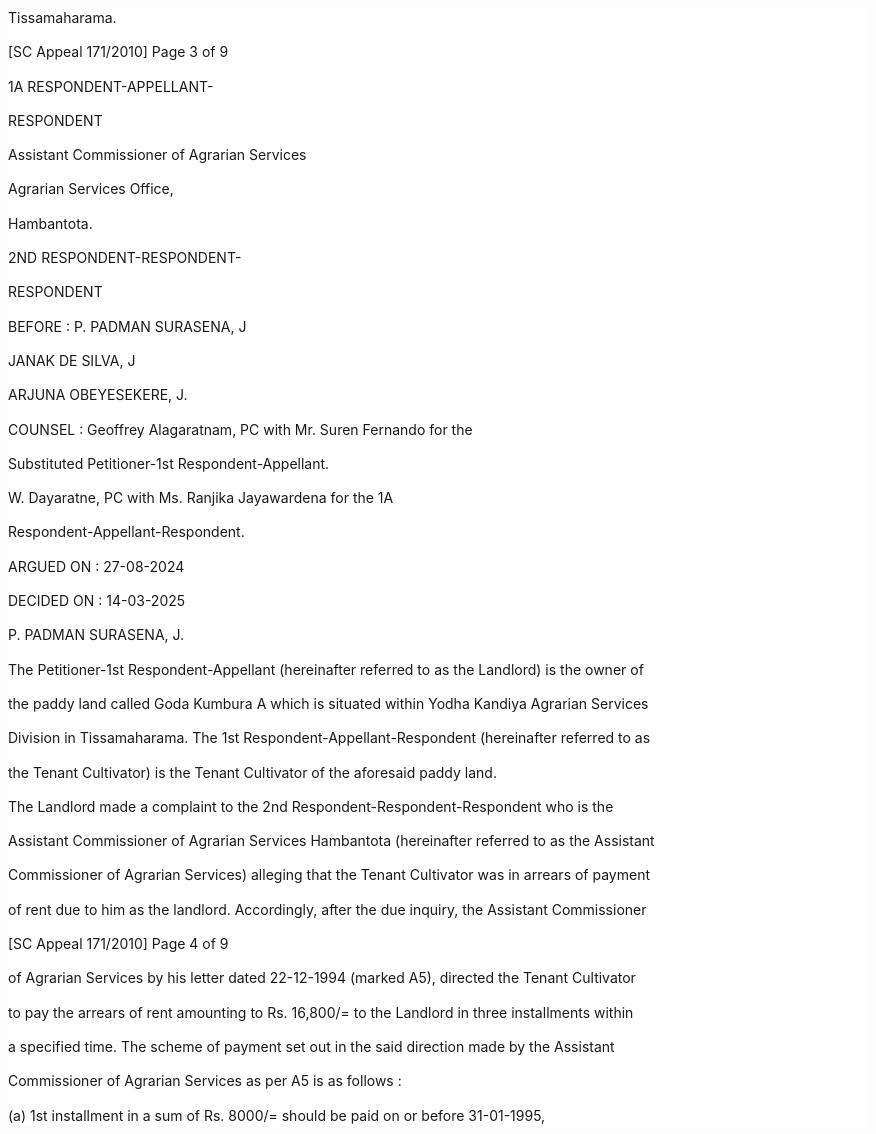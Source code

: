 Tissamaharama.

[SC Appeal 171/2010] Page 3 of 9

1A RESPONDENT-APPELLANT-

RESPONDENT

Assistant Commissioner of Agrarian Services

Agrarian Services Office,

Hambantota.

2ND RESPONDENT-RESPONDENT-

RESPONDENT

BEFORE : P. PADMAN SURASENA, J

JANAK DE SILVA, J

ARJUNA OBEYESEKERE, J.

COUNSEL : Geoffrey Alagaratnam, PC with Mr. Suren Fernando for the

Substituted Petitioner-1st Respondent-Appellant.

W. Dayaratne, PC with Ms. Ranjika Jayawardena for the 1A

Respondent-Appellant-Respondent.

ARGUED ON : 27-08-2024

DECIDED ON : 14-03-2025

P. PADMAN SURASENA, J.

The Petitioner-1st Respondent-Appellant (hereinafter referred to as the Landlord) is the owner of

the paddy land called Goda Kumbura A which is situated within Yodha Kandiya Agrarian Services

Division in Tissamaharama. The 1st Respondent-Appellant-Respondent (hereinafter referred to as

the Tenant Cultivator) is the Tenant Cultivator of the aforesaid paddy land.

The Landlord made a complaint to the 2nd Respondent-Respondent-Respondent who is the

Assistant Commissioner of Agrarian Services Hambantota (hereinafter referred to as the Assistant

Commissioner of Agrarian Services) alleging that the Tenant Cultivator was in arrears of payment

of rent due to him as the landlord. Accordingly, after the due inquiry, the Assistant Commissioner

[SC Appeal 171/2010] Page 4 of 9

of Agrarian Services by his letter dated 22-12-1994 (marked A5), directed the Tenant Cultivator

to pay the arrears of rent amounting to Rs. 16,800/= to the Landlord in three installments within

a specified time. The scheme of payment set out in the said direction made by the Assistant

Commissioner of Agrarian Services as per A5 is as follows :

(a) 1st installment in a sum of Rs. 8000/= should be paid on or before 31-01-1995,
